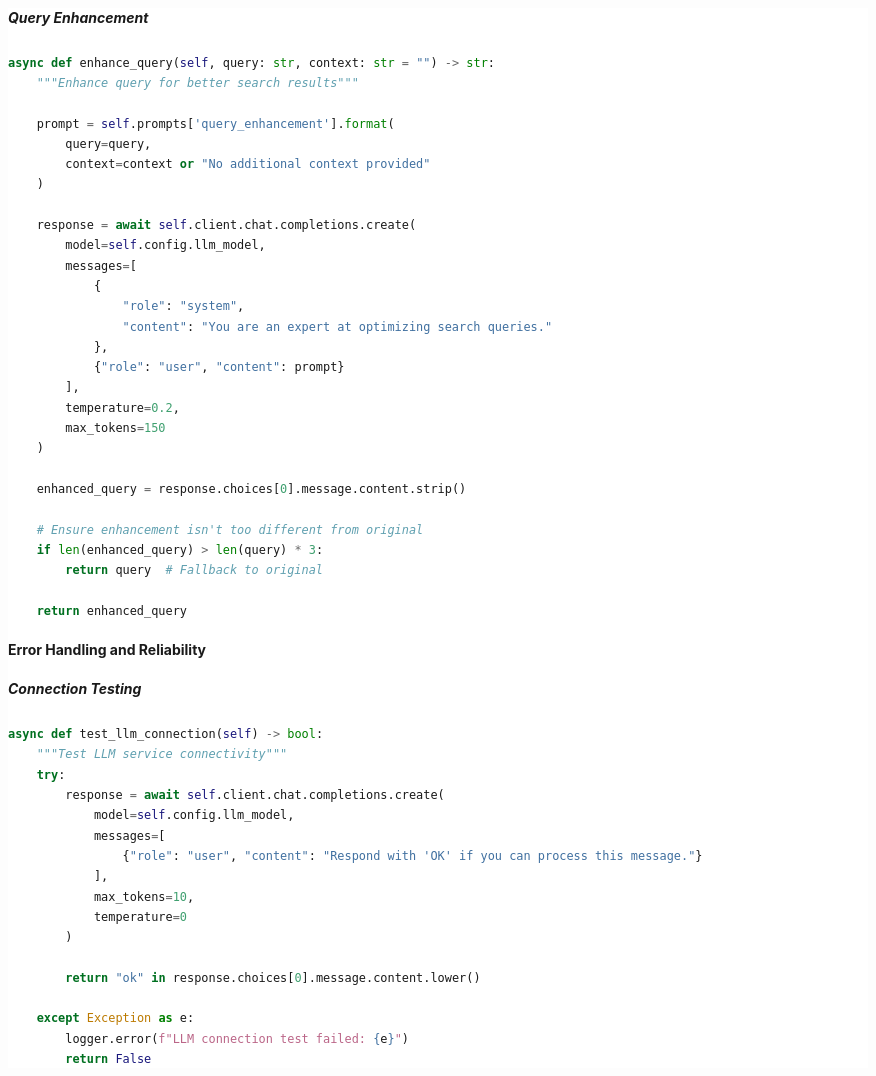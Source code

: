 ##### Query Enhancement
```python
async def enhance_query(self, query: str, context: str = "") -> str:
    """Enhance query for better search results"""
    
    prompt = self.prompts['query_enhancement'].format(
        query=query,
        context=context or "No additional context provided"
    )
    
    response = await self.client.chat.completions.create(
        model=self.config.llm_model,
        messages=[
            {
                "role": "system",
                "content": "You are an expert at optimizing search queries."
            },
            {"role": "user", "content": prompt}
        ],
        temperature=0.2,
        max_tokens=150
    )
    
    enhanced_query = response.choices[0].message.content.strip()
    
    # Ensure enhancement isn't too different from original
    if len(enhanced_query) > len(query) * 3:
        return query  # Fallback to original
    
    return enhanced_query
```

#### Error Handling and Reliability

##### Connection Testing
```python
async def test_llm_connection(self) -> bool:
    """Test LLM service connectivity"""
    try:
        response = await self.client.chat.completions.create(
            model=self.config.llm_model,
            messages=[
                {"role": "user", "content": "Respond with 'OK' if you can process this message."}
            ],
            max_tokens=10,
            temperature=0
        )
        
        return "ok" in response.choices[0].message.content.lower()
        
    except Exception as e:
        logger.error(f"LLM connection test failed: {e}")
        return False
```
